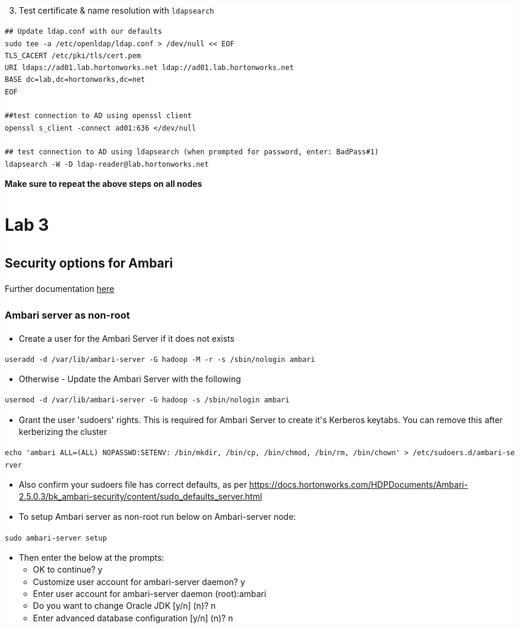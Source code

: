 3. Test certificate & name resolution with `ldapsearch`

```
## Update ldap.conf with our defaults
sudo tee -a /etc/openldap/ldap.conf > /dev/null << EOF
TLS_CACERT /etc/pki/tls/cert.pem
URI ldaps://ad01.lab.hortonworks.net ldap://ad01.lab.hortonworks.net
BASE dc=lab,dc=hortonworks,dc=net
EOF

##test connection to AD using openssl client
openssl s_client -connect ad01:636 </dev/null

## test connection to AD using ldapsearch (when prompted for password, enter: BadPass#1)
ldapsearch -W -D ldap-reader@lab.hortonworks.net
```

**Make sure to repeat the above steps on all nodes**

# Lab 3

## Security options for Ambari

Further documentation [here](http://docs.hortonworks.com/HDPDocuments/Ambari-2.2.0.0/bk_Ambari_Security_Guide/content/ch_amb_sec_guide.html)

### Ambari server as non-root

- Create a user for the Ambari Server if it does not exists
```
useradd -d /var/lib/ambari-server -G hadoop -M -r -s /sbin/nologin ambari
```
- Otherwise - Update the Ambari Server with the following
```
usermod -d /var/lib/ambari-server -G hadoop -s /sbin/nologin ambari
```

- Grant the user 'sudoers' rights. This is required for Ambari Server to create it's Kerberos keytabs. You can remove this after kerberizing the cluster
```
echo 'ambari ALL=(ALL) NOPASSWD:SETENV: /bin/mkdir, /bin/cp, /bin/chmod, /bin/rm, /bin/chown' > /etc/sudoers.d/ambari-server
```

- Also confirm your sudoers file has correct defaults, as per https://docs.hortonworks.com/HDPDocuments/Ambari-2.5.0.3/bk_ambari-security/content/sudo_defaults_server.html

- To setup Ambari server as non-root run below on Ambari-server node:
```
sudo ambari-server setup
```
- Then enter the below at the prompts:
  - OK to continue? y
  - Customize user account for ambari-server daemon? y
  - Enter user account for ambari-server daemon (root):ambari
  - Do you want to change Oracle JDK [y/n] (n)? n
  - Enter advanced database configuration [y/n] (n)? n
